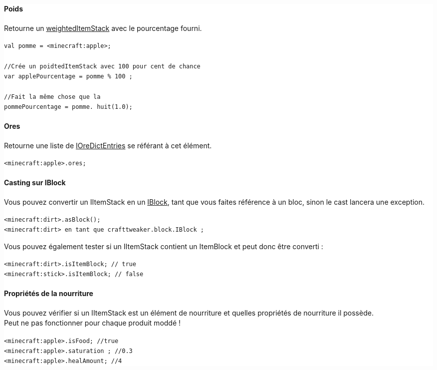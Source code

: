 #### Poids

Retourne un [weightedItemStack](/Vanilla/Items/WeightedItemStack/) avec le pourcentage fourni.

```zenscript
val pomme = <minecraft:apple>;

//Crée un poidtedItemStack avec 100 pour cent de chance
var applePourcentage = pomme % 100 ;

//Fait la même chose que la
pommePourcentage = pomme. huit(1.0);
```

#### Ores

Retourne une liste de [IOreDictEntries](/Vanilla/OreDict/IOreDictEntry/) se référant à cet élément.

```zenscript
<minecraft:apple>.ores;
```

#### Casting sur IBlock

Vous pouvez convertir un IItemStack en un [IBlock](/Vanilla/Blocks/IBlock/), tant que vous faites référence à un bloc, sinon le cast lancera une exception.

```zenscript
<minecraft:dirt>.asBlock();
<minecraft:dirt> en tant que crafttweaker.block.IBlock ;
```

Vous pouvez également tester si un IItemStack contient un ItemBlock et peut donc être converti :

<pre><code class="zenscript:">&lt;minecraft:dirt&gt;.isItemBlock; // true
&lt;minecraft:stick&gt;.isItemBlock; // false
</code></pre>

#### Propriétés de la nourriture

Vous pouvez vérifier si un IItemStack est un élément de nourriture et quelles propriétés de nourriture il possède.  
Peut ne pas fonctionner pour chaque produit moddé !

```zenscript
<minecraft:apple>.isFood; //true
<minecraft:apple>.saturation ; //0.3
<minecraft:apple>.healAmount; //4
```